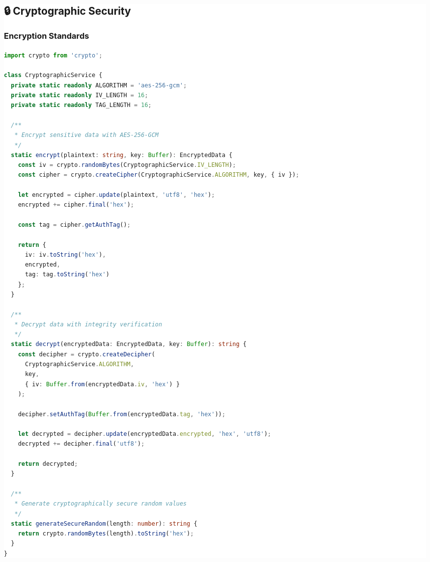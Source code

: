 ## 🔒 Cryptographic Security

### Encryption Standards

```typescript
import crypto from 'crypto';

class CryptographicService {
  private static readonly ALGORITHM = 'aes-256-gcm';
  private static readonly IV_LENGTH = 16;
  private static readonly TAG_LENGTH = 16;
  
  /**
   * Encrypt sensitive data with AES-256-GCM
   */
  static encrypt(plaintext: string, key: Buffer): EncryptedData {
    const iv = crypto.randomBytes(CryptographicService.IV_LENGTH);
    const cipher = crypto.createCipher(CryptographicService.ALGORITHM, key, { iv });
    
    let encrypted = cipher.update(plaintext, 'utf8', 'hex');
    encrypted += cipher.final('hex');
    
    const tag = cipher.getAuthTag();
    
    return {
      iv: iv.toString('hex'),
      encrypted,
      tag: tag.toString('hex')
    };
  }
  
  /**
   * Decrypt data with integrity verification
   */
  static decrypt(encryptedData: EncryptedData, key: Buffer): string {
    const decipher = crypto.createDecipher(
      CryptographicService.ALGORITHM, 
      key, 
      { iv: Buffer.from(encryptedData.iv, 'hex') }
    );
    
    decipher.setAuthTag(Buffer.from(encryptedData.tag, 'hex'));
    
    let decrypted = decipher.update(encryptedData.encrypted, 'hex', 'utf8');
    decrypted += decipher.final('utf8');
    
    return decrypted;
  }
  
  /**
   * Generate cryptographically secure random values
   */
  static generateSecureRandom(length: number): string {
    return crypto.randomBytes(length).toString('hex');
  }
}
```
